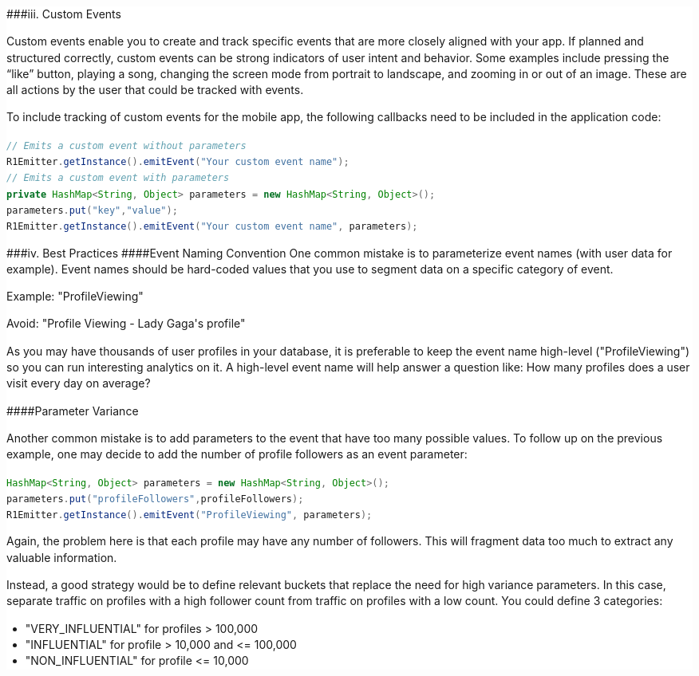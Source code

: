 
###iii. Custom Events



Custom events enable you to create and track specific events that are more closely aligned with your app. If planned and structured correctly, custom events can be strong indicators of user intent and behavior. Some examples include pressing the “like” button, playing a song, changing the screen mode from portrait to landscape, and zooming in or out of an image. These are all actions by the user that could be tracked with events.

To include tracking of custom events for the mobile app, the following callbacks need to be included in the application code:

```java
// Emits a custom event without parameters
R1Emitter.getInstance().emitEvent("Your custom event name");
// Emits a custom event with parameters
private HashMap<String, Object> parameters = new HashMap<String, Object>();
parameters.put("key","value");
R1Emitter.getInstance().emitEvent("Your custom event name", parameters);
```




###iv. Best Practices
####Event Naming Convention
One common mistake is to parameterize event names (with user data for example). Event names should be hard-coded values that you use to segment data on a specific category of event. 

Example: "ProfileViewing"

Avoid: "Profile Viewing - Lady Gaga's profile"

As you may have thousands of user profiles in your database, it is preferable to keep the event name high-level ("ProfileViewing") so you can run interesting analytics on it. A high-level event name will help answer a question like: How many profiles does a user visit every day on average? 

####Parameter Variance

Another common mistake is to add parameters to the event that have too many possible values. To follow up on the previous example, one may decide to add the number of profile followers as an event parameter:

```java
HashMap<String, Object> parameters = new HashMap<String, Object>();
parameters.put("profileFollowers",profileFollowers);
R1Emitter.getInstance().emitEvent("ProfileViewing", parameters);
```
			  			   
Again, the problem here is that each profile may have any number of followers. This will fragment data too much to extract any valuable information.

Instead, a good strategy would be to define relevant buckets that replace the need for high variance parameters. In this case, separate traffic on profiles with a high follower count from traffic on profiles with a low count. You could define 3 categories: 

- "VERY_INFLUENTIAL" for profiles > 100,000 
- "INFLUENTIAL" for profile > 10,000 and <= 100,000
- "NON_INFLUENTIAL" for profile <= 10,000
